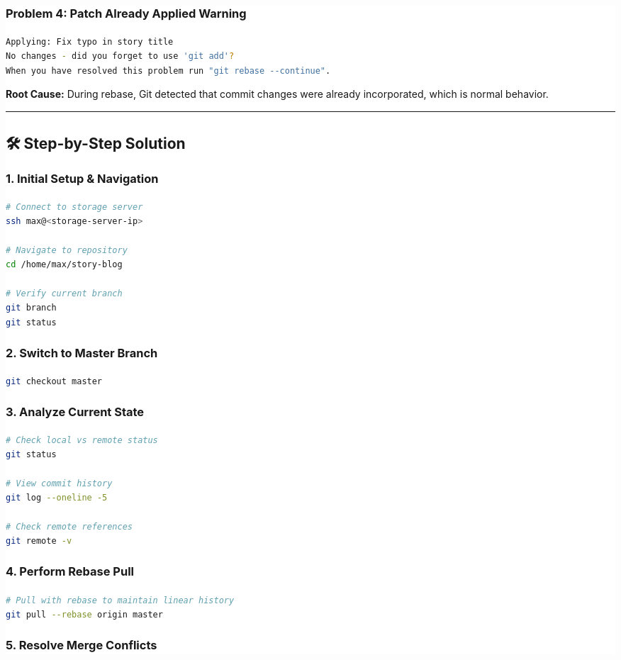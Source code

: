 ### Problem 4: Patch Already Applied Warning
```bash
Applying: Fix typo in story title
No changes - did you forget to use 'git add'?
When you have resolved this problem run "git rebase --continue".
```
**Root Cause:** During rebase, Git detected that commit changes were already incorporated, which is normal behavior.

---

## 🛠️ Step-by-Step Solution

### 1. Initial Setup & Navigation
```bash
# Connect to storage server
ssh max@<storage-server-ip>

# Navigate to repository
cd /home/max/story-blog

# Verify current branch
git branch
git status
```

### 2. Switch to Master Branch
```bash
git checkout master
```

### 3. Analyze Current State
```bash
# Check local vs remote status
git status

# View commit history
git log --oneline -5

# Check remote references
git remote -v
```

### 4. Perform Rebase Pull
```bash
# Pull with rebase to maintain linear history
git pull --rebase origin master
```

### 5. Resolve Merge Conflicts
